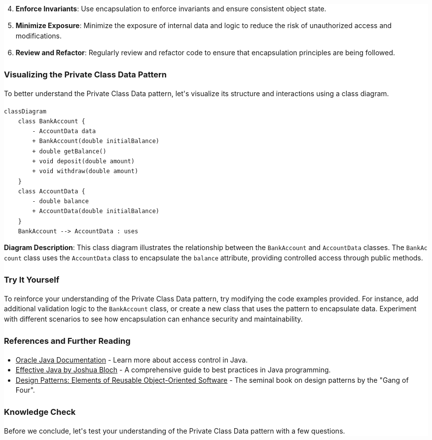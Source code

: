4. **Enforce Invariants**: Use encapsulation to enforce invariants and ensure consistent object state.

5. **Minimize Exposure**: Minimize the exposure of internal data and logic to reduce the risk of unauthorized access and modifications.

6. **Review and Refactor**: Regularly review and refactor code to ensure that encapsulation principles are being followed.

### Visualizing the Private Class Data Pattern

To better understand the Private Class Data pattern, let's visualize its structure and interactions using a class diagram.

```mermaid
classDiagram
    class BankAccount {
        - AccountData data
        + BankAccount(double initialBalance)
        + double getBalance()
        + void deposit(double amount)
        + void withdraw(double amount)
    }
    class AccountData {
        - double balance
        + AccountData(double initialBalance)
    }
    BankAccount --> AccountData : uses
```

**Diagram Description**: This class diagram illustrates the relationship between the `BankAccount` and `AccountData` classes. The `BankAccount` class uses the `AccountData` class to encapsulate the `balance` attribute, providing controlled access through public methods.

### Try It Yourself

To reinforce your understanding of the Private Class Data pattern, try modifying the code examples provided. For instance, add additional validation logic to the `BankAccount` class, or create a new class that uses the pattern to encapsulate data. Experiment with different scenarios to see how encapsulation can enhance security and maintainability.

### References and Further Reading

- [Oracle Java Documentation](https://docs.oracle.com/javase/tutorial/java/javaOO/accesscontrol.html) - Learn more about access control in Java.
- [Effective Java by Joshua Bloch](https://www.oreilly.com/library/view/effective-java/9780134686097/) - A comprehensive guide to best practices in Java programming.
- [Design Patterns: Elements of Reusable Object-Oriented Software](https://www.oreilly.com/library/view/design-patterns-elements/0201633612/) - The seminal book on design patterns by the "Gang of Four".

### Knowledge Check

Before we conclude, let's test your understanding of the Private Class Data pattern with a few questions.
